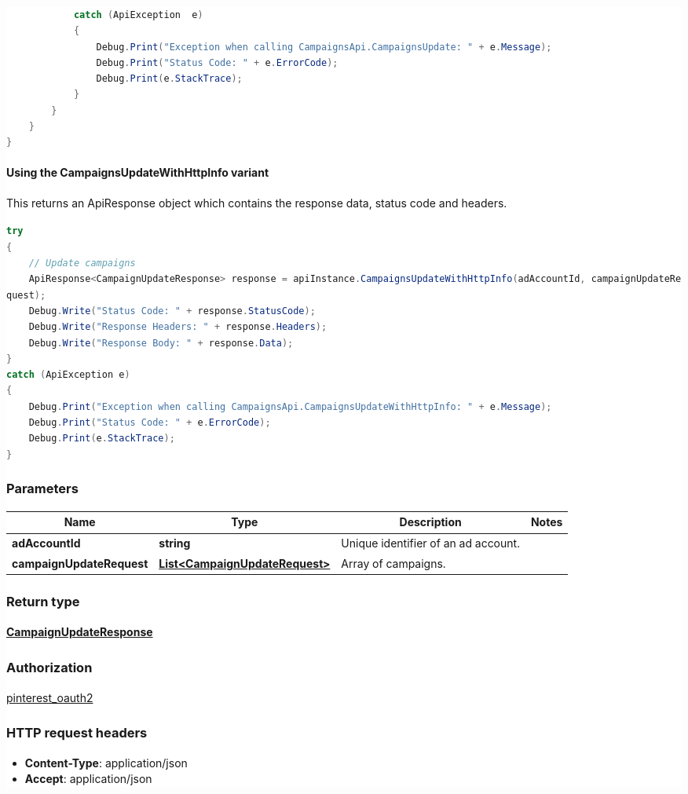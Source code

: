 ```csharp
            catch (ApiException  e)
            {
                Debug.Print("Exception when calling CampaignsApi.CampaignsUpdate: " + e.Message);
                Debug.Print("Status Code: " + e.ErrorCode);
                Debug.Print(e.StackTrace);
            }
        }
    }
}
```

#### Using the CampaignsUpdateWithHttpInfo variant
This returns an ApiResponse object which contains the response data, status code and headers.

```csharp
try
{
    // Update campaigns
    ApiResponse<CampaignUpdateResponse> response = apiInstance.CampaignsUpdateWithHttpInfo(adAccountId, campaignUpdateRequest);
    Debug.Write("Status Code: " + response.StatusCode);
    Debug.Write("Response Headers: " + response.Headers);
    Debug.Write("Response Body: " + response.Data);
}
catch (ApiException e)
{
    Debug.Print("Exception when calling CampaignsApi.CampaignsUpdateWithHttpInfo: " + e.Message);
    Debug.Print("Status Code: " + e.ErrorCode);
    Debug.Print(e.StackTrace);
}
```

### Parameters

| Name | Type | Description | Notes |
|------|------|-------------|-------|
| **adAccountId** | **string** | Unique identifier of an ad account. |  |
| **campaignUpdateRequest** | [**List&lt;CampaignUpdateRequest&gt;**](CampaignUpdateRequest.md) | Array of campaigns. |  |

### Return type

[**CampaignUpdateResponse**](CampaignUpdateResponse.md)

### Authorization

[pinterest_oauth2](../README.md#pinterest_oauth2)

### HTTP request headers

 - **Content-Type**: application/json
 - **Accept**: application/json
